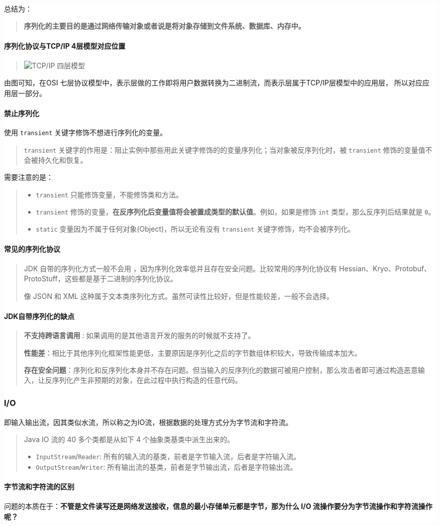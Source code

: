 总结为：

> **序列化的主要目的是通过网络传输对象或者说是将对象存储到文件系统、数据库、内存中。**



#### 序列化协议与TCP/IP 4层模型对应位置

> ![TCP/IP 四层模型](D:\Note\Note\面经笔记\assets\tcp-ip-4-model.png)

由图可知，在OSI 七层协议模型中，表示层做的工作即将用户数据转换为二进制流，而表示层属于TCP/IP层模型中的应用层， 所以对应应用层一部分。



#### 禁止序列化

使用 `transient` 关键字修饰不想进行序列化的变量。

> `transient` 关键字的作用是：阻止实例中那些用此关键字修饰的的变量序列化；当对象被反序列化时，被 `transient` 修饰的变量值不会被持久化和恢复。

需要注意的是：

> - `transient` 只能修饰变量，不能修饰类和方法。
>
> - `transient` 修饰的变量，**在反序列化后变量值将会被置成类型的默认值**。例如，如果是修饰 `int` 类型，那么反序列后结果就是 `0`。
>
> - `static` 变量因为不属于任何对象(Object)，所以无论有没有 `transient` 关键字修饰，均不会被序列化。



#### 常见的序列化协议

> JDK 自带的序列化方式一般不会用 ，因为序列化效率低并且存在安全问题。比较常用的序列化协议有 Hessian、Kryo、Protobuf、ProtoStuff，这些都是基于二进制的序列化协议。
>
> 像 JSON 和 XML 这种属于文本类序列化方式。虽然可读性比较好，但是性能较差，一般不会选择。



#### JDK自带序列化的缺点

> **不支持跨语言调用** : 如果调用的是其他语言开发的服务的时候就不支持了。
>
> **性能差**：相比于其他序列化框架性能更低，主要原因是序列化之后的字节数组体积较大，导致传输成本加大。
>
> **存在安全问题**：序列化和反序列化本身并不存在问题。但当输入的反序列化的数据可被用户控制，那么攻击者即可通过构造恶意输入，让反序列化产生非预期的对象，在此过程中执行构造的任意代码。



### I/O

即输入输出流，因其类似水流，所以称之为IO流，根据数据的处理方式分为字节流和字符流。

> Java IO 流的 40 多个类都是从如下 4 个抽象类基类中派生出来的。
>
> - `InputStream`/`Reader`: 所有的输入流的基类，前者是字节输入流，后者是字符输入流。
> - `OutputStream`/`Writer`: 所有输出流的基类，前者是字节输出流，后者是字符输出流。



#### 字节流和字符流的区别

问题的本质在于：**不管是文件读写还是网络发送接收，信息的最小存储单元都是字节，那为什么 I/O 流操作要分为字节流操作和字符流操作呢？**

